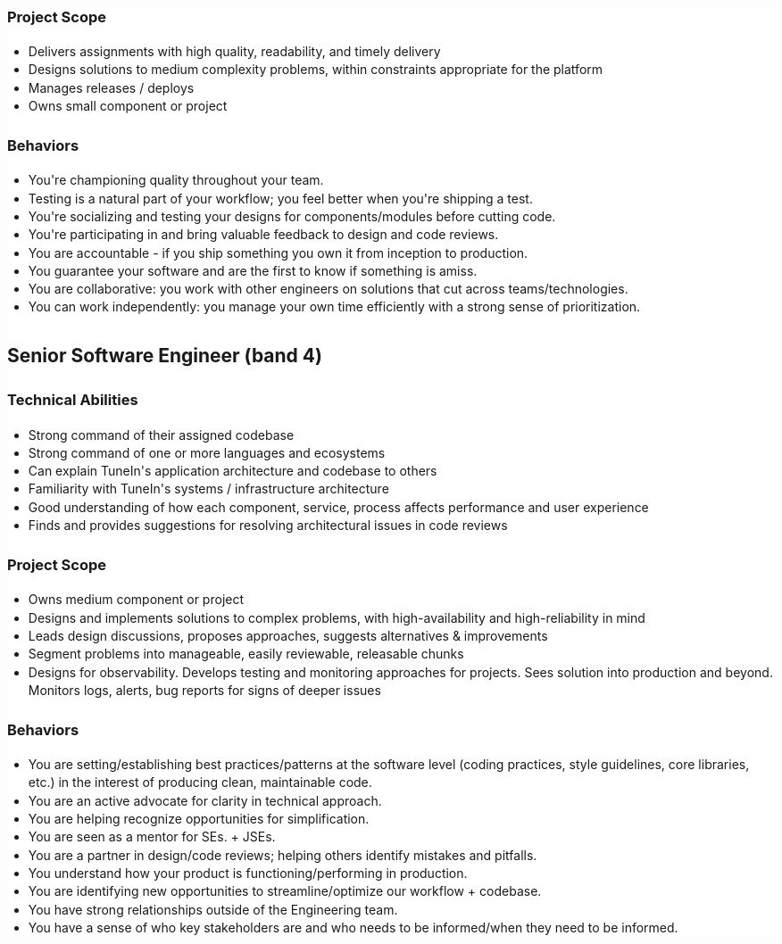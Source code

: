 ### Project Scope
* Delivers assignments with high quality, readability, and timely delivery
* Designs solutions to medium complexity problems, within constraints appropriate for the platform
* Manages releases / deploys
* Owns small component or project

### Behaviors
* You're championing quality throughout your team.
* Testing is a natural part of your workflow; you feel better when you're shipping a test.
* You're socializing and testing your designs for components/modules before cutting code.
* You're participating in and bring valuable feedback to design and code reviews.
* You are accountable - if you ship something you own it from inception to production.
* You guarantee your software and are the first to know if something is amiss.
* You are collaborative: you work with other engineers on solutions that cut across teams/technologies.
* You can work independently: you manage your own time efficiently with a strong sense of prioritization.

<a name="senior-software-engineer"></a>
## Senior Software Engineer (band 4)
### Technical Abilities
* Strong command of their assigned codebase
* Strong command of one or more languages and ecosystems
* Can explain TuneIn's application architecture and codebase to others
* Familiarity with TuneIn's systems / infrastructure architecture
* Good understanding of how each component, service, process affects performance and user experience
* Finds and provides suggestions for resolving architectural issues in code reviews

### Project Scope
* Owns medium component or project
* Designs and implements solutions to complex problems, with high-availability and high-reliability in mind
* Leads design discussions, proposes approaches, suggests alternatives & improvements
* Segment problems into manageable, easily reviewable, releasable chunks
* Designs for observability. Develops testing and monitoring approaches for projects.  Sees solution into production and beyond.  Monitors logs, alerts, bug reports for signs of deeper issues

### Behaviors
* You are setting/establishing best practices/patterns at the software level (coding practices, style guidelines, core libraries, etc.) in the interest of producing clean, maintainable code.
* You are an active advocate for clarity in technical approach.
* You are helping recognize opportunities for simplification.
* You are seen as a mentor for SEs. + JSEs.
* You are a partner in design/code reviews; helping others identify mistakes and pitfalls.
* You understand how your product is functioning/performing in production.
* You are identifying new opportunities to streamline/optimize our workflow + codebase.
* You have strong relationships outside of the Engineering team.
* You have a sense of who key stakeholders are and who needs to be informed/when they need to be informed.
